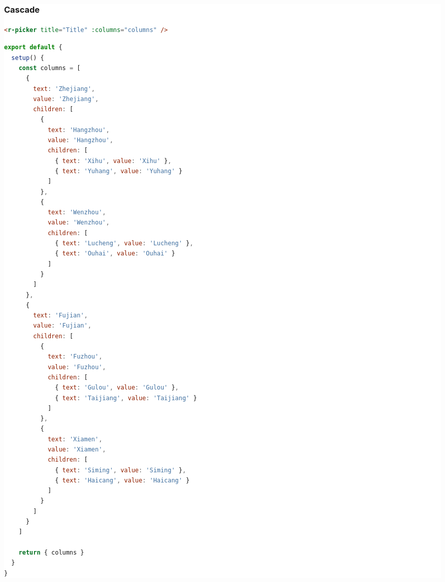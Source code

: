 ### Cascade

```html
<r-picker title="Title" :columns="columns" />
```

```js
export default {
  setup() {
    const columns = [
      {
        text: 'Zhejiang',
        value: 'Zhejiang',
        children: [
          {
            text: 'Hangzhou',
            value: 'Hangzhou',
            children: [
              { text: 'Xihu', value: 'Xihu' },
              { text: 'Yuhang', value: 'Yuhang' }
            ]
          },
          {
            text: 'Wenzhou',
            value: 'Wenzhou',
            children: [
              { text: 'Lucheng', value: 'Lucheng' },
              { text: 'Ouhai', value: 'Ouhai' }
            ]
          }
        ]
      },
      {
        text: 'Fujian',
        value: 'Fujian',
        children: [
          {
            text: 'Fuzhou',
            value: 'Fuzhou',
            children: [
              { text: 'Gulou', value: 'Gulou' },
              { text: 'Taijiang', value: 'Taijiang' }
            ]
          },
          {
            text: 'Xiamen',
            value: 'Xiamen',
            children: [
              { text: 'Siming', value: 'Siming' },
              { text: 'Haicang', value: 'Haicang' }
            ]
          }
        ]
      }
    ]

    return { columns }
  }
}
```

